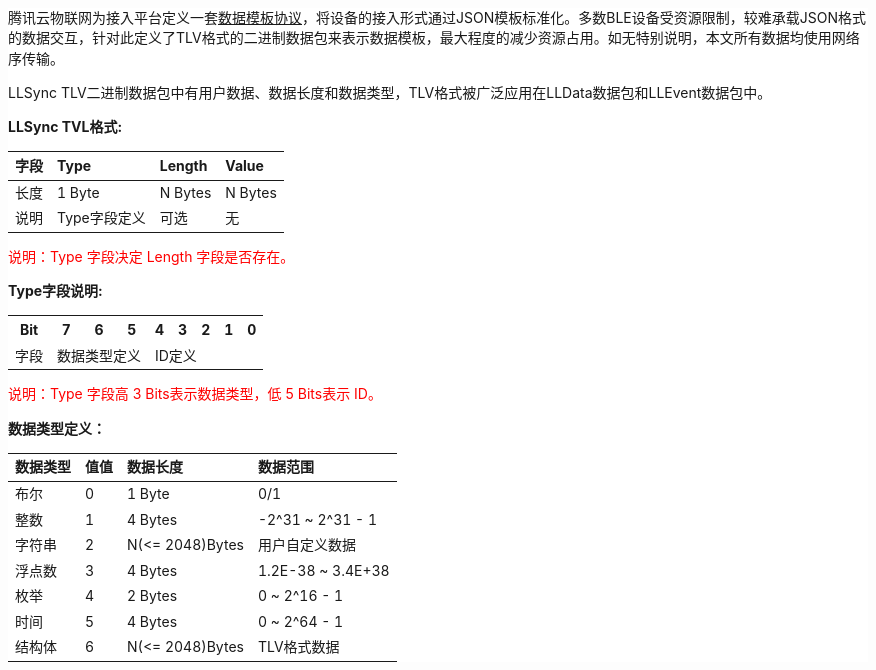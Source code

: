    腾讯云物联网为接入平台定义一套[数据模板协议](https://cloud.tencent.com/document/product/1081/34916)，将设备的接入形式通过JSON模板标准化。多数BLE设备受资源限制，较难承载JSON格式的数据交互，针对此定义了TLV格式的二进制数据包来表示数据模板，最大程度的减少资源占用。如无特别说明，本文所有数据均使用网络序传输。

   LLSync TLV二进制数据包中有用户数据、数据长度和数据类型，TLV格式被广泛应用在LLData数据包和LLEvent数据包中。

   **LLSync TVL格式:**

| 字段 | Type | Length | Value |
|:----|:----|:----|:----|
| 长度 | 1 Byte | N Bytes | N Bytes |
| 说明 | Type字段定义 | 可选 | 无 |


<font color = red>说明：Type 字段决定 Length 字段是否存在。</font>

 **Type字段说明:**

<table>
  <tr>
    <th class="align-left">Bit</th>
    <th class="align-left">7</th>
    <th class="align-left">6</th>
    <th class="align-left">5</th>
    <th class="align-left">4</th>
    <th class="align-left">3</th>
    <th class="align-left">2</th>
    <th class="align-left">1</th>
    <th class="align-left">0</th>
  </tr>
  <tr>
    <td>字段</td>
    <td colspan="3">数据类型定义</td>
    <td colspan="5">ID定义</td>
  </tr>
</table>


<font color = red>说明：Type 字段高 3 Bits表示数据类型，低 5 Bits表示 ID。</font>

 **数据类型定义：**

| 数据类型 | 值值 | 数据长度 | 数据范围 |
|:----|:----|:----|:----|
| 布尔 | 0 | 1 Byte | 0/1 |
| 整数 | 1 | 4 Bytes | -2^31 ~ 2^31 - 1 |
| 字符串 | 2 | N(<= 2048)Bytes | 用户自定义数据 |
| 浮点数 | 3 | 4 Bytes | 1.2E-38 ~ 3.4E+38 |
| 枚举 | 4 | 2 Bytes | 0 ~ 2^16 - 1 |
| 时间 | 5 | 4 Bytes | 0 ~ 2^64 - 1 |
| 结构体 | 6 | N(<= 2048)Bytes | TLV格式数据 |
